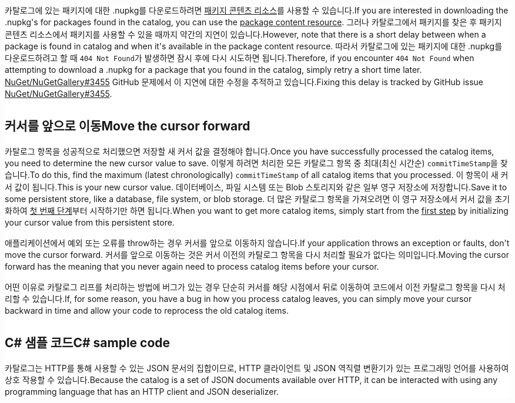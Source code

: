 <span data-ttu-id="5afd9-154">카탈로그에 있는 패키지에 대한 .nupkg를 다운로드하려면 [패키지 콘텐츠 리소스](../../api/package-base-address-resource.md)를 사용할 수 있습니다.</span><span class="sxs-lookup"><span data-stu-id="5afd9-154">If you are interested in downloading the .nupkg's for packages found in the catalog, you can use the [package content resource](../../api/package-base-address-resource.md).</span></span> <span data-ttu-id="5afd9-155">그러나 카탈로그에서 패키지를 찾은 후 패키지 콘텐츠 리소스에서 패키지를 사용할 수 있을 때까지 약간의 지연이 있습니다.</span><span class="sxs-lookup"><span data-stu-id="5afd9-155">However, note that there is a short delay between when a package is found in catalog and when it's available in the package content resource.</span></span> <span data-ttu-id="5afd9-156">따라서 카탈로그에 있는 패키지에 대한 .nupkg를 다운로드하려고 할 때 `404 Not Found`가 발생하면 잠시 후에 다시 시도하면 됩니다.</span><span class="sxs-lookup"><span data-stu-id="5afd9-156">Therefore, if you encounter `404 Not Found` when attempting to download a .nupkg for a package that you found in the catalog, simply retry a short time later.</span></span> <span data-ttu-id="5afd9-157">[NuGet/NuGetGallery#3455](https://github.com/NuGet/NuGetGallery/issues/3455) GitHub 문제에서 이 지연에 대한 수정을 추적하고 있습니다.</span><span class="sxs-lookup"><span data-stu-id="5afd9-157">Fixing this delay is tracked by GitHub issue [NuGet/NuGetGallery#3455](https://github.com/NuGet/NuGetGallery/issues/3455).</span></span>

## <a name="move-the-cursor-forward"></a><span data-ttu-id="5afd9-158">커서를 앞으로 이동</span><span class="sxs-lookup"><span data-stu-id="5afd9-158">Move the cursor forward</span></span>

<span data-ttu-id="5afd9-159">카탈로그 항목을 성공적으로 처리했으면 저장할 새 커서 값을 결정해야 합니다.</span><span class="sxs-lookup"><span data-stu-id="5afd9-159">Once you have successfully processed the catalog items, you need to determine the new cursor value to save.</span></span> <span data-ttu-id="5afd9-160">이렇게 하려면 처리한 모든 카탈로그 항목 중 최대(최신 시간순) `commitTimeStamp`을 찾습니다.</span><span class="sxs-lookup"><span data-stu-id="5afd9-160">To do this, find the maximum (latest chronologically) `commitTimeStamp` of all catalog items that you processed.</span></span> <span data-ttu-id="5afd9-161">이 항목이 새 커서 값이 됩니다.</span><span class="sxs-lookup"><span data-stu-id="5afd9-161">This is your new cursor value.</span></span> <span data-ttu-id="5afd9-162">데이터베이스, 파일 시스템 또는 Blob 스토리지와 같은 일부 영구 저장소에 저장합니다.</span><span class="sxs-lookup"><span data-stu-id="5afd9-162">Save it to some persistent store, like a database, file system, or blob storage.</span></span> <span data-ttu-id="5afd9-163">더 많은 카탈로그 항목을 가져오려면 이 영구 저장소에서 커서 값을 초기화하여 [첫 번째 단계](#initialize-a-cursor)부터 시작하기만 하면 됩니다.</span><span class="sxs-lookup"><span data-stu-id="5afd9-163">When you want to get more catalog items, simply start from the [first step](#initialize-a-cursor) by initializing your cursor value from this persistent store.</span></span>

<span data-ttu-id="5afd9-164">애플리케이션에서 예외 또는 오류를 throw하는 경우 커서를 앞으로 이동하지 않습니다.</span><span class="sxs-lookup"><span data-stu-id="5afd9-164">If your application throws an exception or faults, don't move the cursor forward.</span></span> <span data-ttu-id="5afd9-165">커서를 앞으로 이동하는 것은 커서 이전의 카탈로그 항목을 다시 처리할 필요가 없다는 의미입니다.</span><span class="sxs-lookup"><span data-stu-id="5afd9-165">Moving the cursor forward has the meaning that you never again need to process catalog items before your cursor.</span></span>

<span data-ttu-id="5afd9-166">어떤 이유로 카탈로그 리프를 처리하는 방법에 버그가 있는 경우 단순히 커서를 해당 시점에서 뒤로 이동하여 코드에서 이전 카탈로그 항목을 다시 처리할 수 있습니다.</span><span class="sxs-lookup"><span data-stu-id="5afd9-166">If, for some reason, you have a bug in how you process catalog leaves, you can simply move your cursor backward in time and allow your code to reprocess the old catalog items.</span></span>

## <a name="c-sample-code"></a><span data-ttu-id="5afd9-167">C# 샘플 코드</span><span class="sxs-lookup"><span data-stu-id="5afd9-167">C# sample code</span></span>

<span data-ttu-id="5afd9-168">카탈로그는 HTTP를 통해 사용할 수 있는 JSON 문서의 집합이므로, HTTP 클라이언트 및 JSON 역직렬 변환기가 있는 프로그래밍 언어를 사용하여 상호 작용할 수 있습니다.</span><span class="sxs-lookup"><span data-stu-id="5afd9-168">Because the catalog is a set of JSON documents available over HTTP, it can be interacted with using any programming language that has an HTTP client and JSON deserializer.</span></span>
